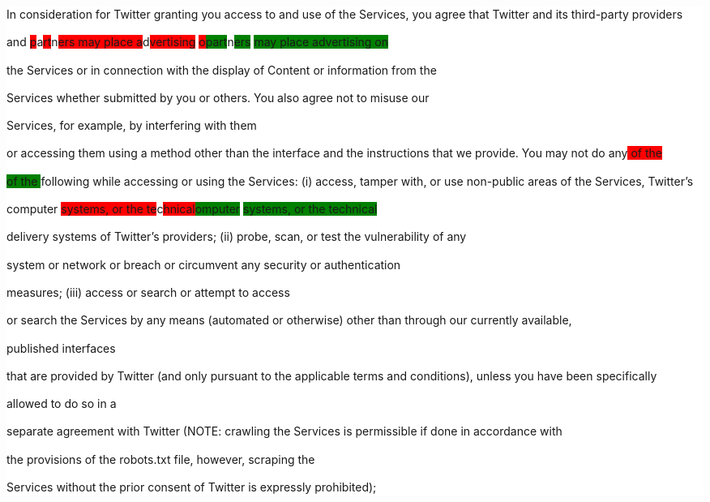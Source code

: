 In consideration for Twitter granting you access to and use of the Services, you agree that Twitter and its third-party providers<span style="background-color: red;">

and</span> <span style="background-color: red;">p</span>a<span style="background-color: red;">rt</span>n<span style="background-color: red;">ers may place a</span>d<span style="background-color: red;">vertising</span> <span style="background-color: red;">o</span><span style="background-color: green;">part</span>n<span style="background-color: green;">ers</span> <span style="background-color: green;">may place advertising on

</span>the Services or in connection with the display of Content or information from the<span style="background-color: green;"> </span><span style="background-color: red;">

</span>Services whether submitted by you or others. You also agree not to misuse our<span style="background-color: red;"> </span><span style="background-color: green;">

</span>Services, for example, by interfering with them<span style="background-color: green;"> </span><span style="background-color: red;">

</span>or accessing them using a method other than the interface and the instructions that we provide. You may not do any<span style="background-color: red;"> of the</span>

<span style="background-color: green;">of the </span>following while accessing or using the Services: (i) access, tamper with, or use non-public areas of the Services, Twitter’s<span style="background-color: red;">

computer</span> <span style="background-color: red;">systems, or the te</span>c<span style="background-color: red;">hnical</span><span style="background-color: green;">omputer</span> <span style="background-color: green;">systems, or the technical

</span>delivery systems of Twitter’s providers; (ii) probe, scan, or test the vulnerability of any<span style="background-color: green;"> </span><span style="background-color: red;">

</span>system or network or breach or circumvent any security or authentication<span style="background-color: red;"> </span><span style="background-color: green;">

</span>measures; (iii) access or search or attempt to access<span style="background-color: green;"> </span><span style="background-color: red;">

</span>or search the Services by any means (automated or otherwise) other than through our currently available,<span style="background-color: red;"> </span><span style="background-color: green;">

</span>published interfaces<span style="background-color: green;"> </span><span style="background-color: red;">

</span>that are provided by Twitter (and only pursuant to the applicable terms and conditions), unless you have been specifically<span style="background-color: red;">

</span> <span style="background-color: red;">

</span>allowed to do so in a<span style="background-color: red;"> </span><span style="background-color: green;">

</span>separate agreement with Twitter (NOTE: crawling the Services is permissible if done in accordance with<span style="background-color: green;"> </span><span style="background-color: red;">

</span>the provisions of the robots.txt file, however, scraping the<span style="background-color: red;"> </span><span style="background-color: green;">

</span>Services without the prior consent of Twitter is expressly prohibited);<span style="background-color: green;"> </span><span style="background-color: red;">
